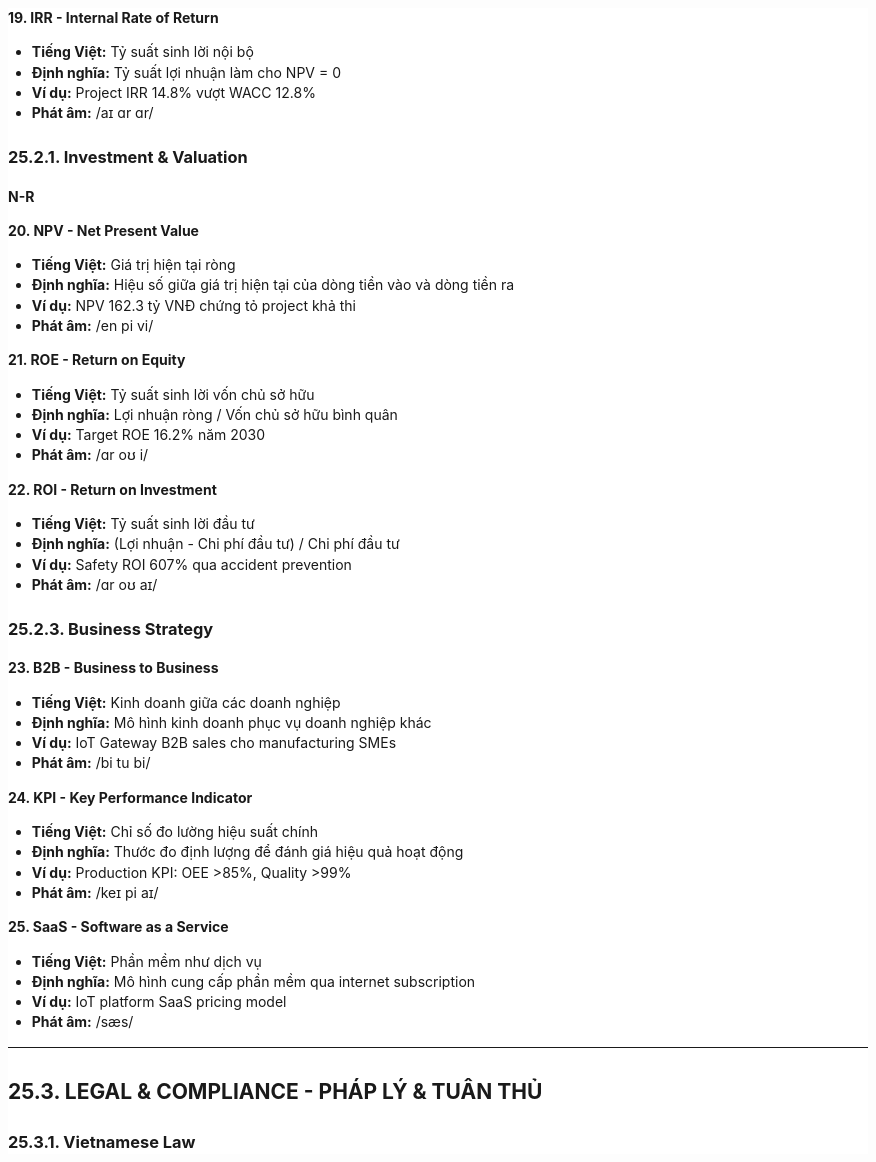 **19. IRR - Internal Rate of Return**
- **Tiếng Việt:** Tỷ suất sinh lời nội bộ
- **Định nghĩa:** Tỷ suất lợi nhuận làm cho NPV = 0
- **Ví dụ:** Project IRR 14.8% vượt WACC 12.8%
- **Phát âm:** /aɪ ɑr ɑr/

### 25.2.1. Investment & Valuation

**N-R**

**20. NPV - Net Present Value**
- **Tiếng Việt:** Giá trị hiện tại ròng
- **Định nghĩa:** Hiệu số giữa giá trị hiện tại của dòng tiền vào và dòng tiền ra
- **Ví dụ:** NPV 162.3 tỷ VNĐ chứng tỏ project khả thi
- **Phát âm:** /en pi vi/

**21. ROE - Return on Equity**
- **Tiếng Việt:** Tỷ suất sinh lời vốn chủ sở hữu
- **Định nghĩa:** Lợi nhuận ròng / Vốn chủ sở hữu bình quân
- **Ví dụ:** Target ROE 16.2% năm 2030
- **Phát âm:** /ɑr oʊ i/

**22. ROI - Return on Investment**
- **Tiếng Việt:** Tỷ suất sinh lời đầu tư
- **Định nghĩa:** (Lợi nhuận - Chi phí đầu tư) / Chi phí đầu tư
- **Ví dụ:** Safety ROI 607% qua accident prevention
- **Phát âm:** /ɑr oʊ aɪ/

### 25.2.3. Business Strategy

**23. B2B - Business to Business**
- **Tiếng Việt:** Kinh doanh giữa các doanh nghiệp
- **Định nghĩa:** Mô hình kinh doanh phục vụ doanh nghiệp khác
- **Ví dụ:** IoT Gateway B2B sales cho manufacturing SMEs
- **Phát âm:** /bi tu bi/

**24. KPI - Key Performance Indicator**
- **Tiếng Việt:** Chỉ số đo lường hiệu suất chính
- **Định nghĩa:** Thước đo định lượng để đánh giá hiệu quả hoạt động
- **Ví dụ:** Production KPI: OEE >85%, Quality >99%
- **Phát âm:** /keɪ pi aɪ/

**25. SaaS - Software as a Service**
- **Tiếng Việt:** Phần mềm như dịch vụ
- **Định nghĩa:** Mô hình cung cấp phần mềm qua internet subscription
- **Ví dụ:** IoT platform SaaS pricing model
- **Phát âm:** /sæs/

---

## 25.3. LEGAL & COMPLIANCE - PHÁP LÝ & TUÂN THỦ

### 25.3.1. Vietnamese Law
